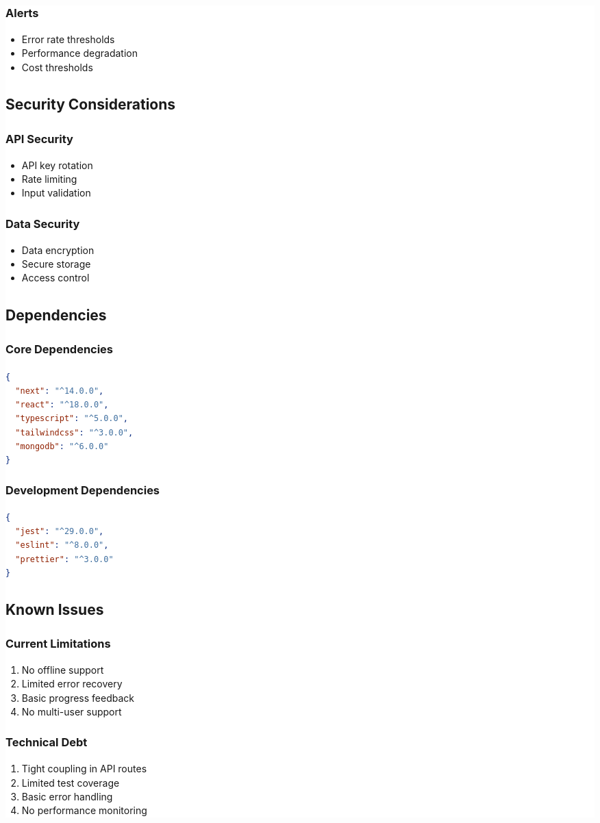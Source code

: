 ### Alerts
- Error rate thresholds
- Performance degradation
- Cost thresholds

## Security Considerations

### API Security
- API key rotation
- Rate limiting
- Input validation

### Data Security
- Data encryption
- Secure storage
- Access control

## Dependencies

### Core Dependencies
```json
{
  "next": "^14.0.0",
  "react": "^18.0.0",
  "typescript": "^5.0.0",
  "tailwindcss": "^3.0.0",
  "mongodb": "^6.0.0"
}
```

### Development Dependencies
```json
{
  "jest": "^29.0.0",
  "eslint": "^8.0.0",
  "prettier": "^3.0.0"
}
```

## Known Issues

### Current Limitations
1. No offline support
2. Limited error recovery
3. Basic progress feedback
4. No multi-user support

### Technical Debt
1. Tight coupling in API routes
2. Limited test coverage
3. Basic error handling
4. No performance monitoring
